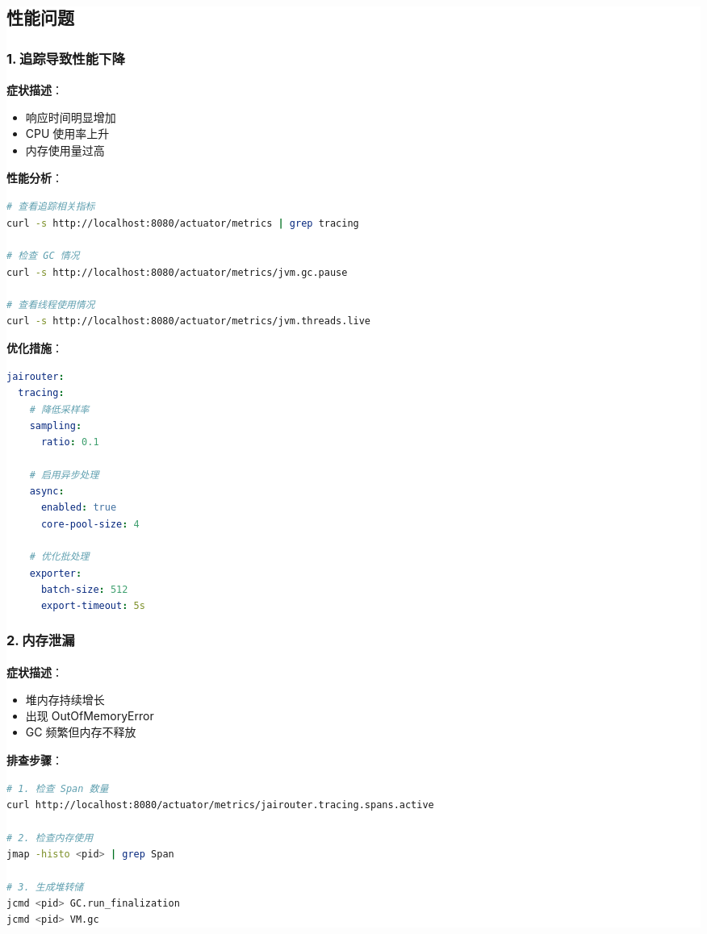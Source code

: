 ## 性能问题

### 1. 追踪导致性能下降

**症状描述**：
- 响应时间明显增加
- CPU 使用率上升
- 内存使用量过高

**性能分析**：

```bash
# 查看追踪相关指标
curl -s http://localhost:8080/actuator/metrics | grep tracing

# 检查 GC 情况
curl -s http://localhost:8080/actuator/metrics/jvm.gc.pause

# 查看线程使用情况
curl -s http://localhost:8080/actuator/metrics/jvm.threads.live
```

**优化措施**：

```yaml
jairouter:
  tracing:
    # 降低采样率
    sampling:
      ratio: 0.1
    
    # 启用异步处理
    async:
      enabled: true
      core-pool-size: 4
    
    # 优化批处理
    exporter:
      batch-size: 512
      export-timeout: 5s
```

### 2. 内存泄漏

**症状描述**：
- 堆内存持续增长
- 出现 OutOfMemoryError
- GC 频繁但内存不释放

**排查步骤**：

```bash
# 1. 检查 Span 数量
curl http://localhost:8080/actuator/metrics/jairouter.tracing.spans.active

# 2. 检查内存使用
jmap -histo <pid> | grep Span

# 3. 生成堆转储
jcmd <pid> GC.run_finalization
jcmd <pid> VM.gc
```
